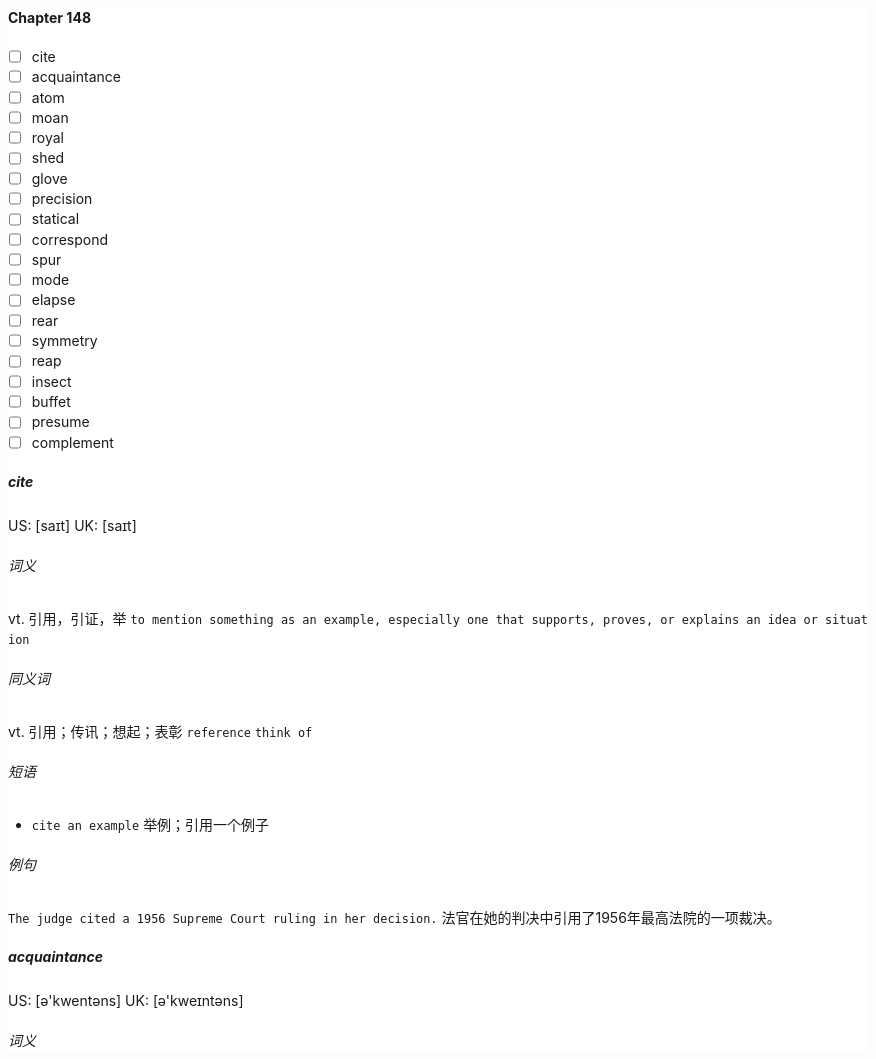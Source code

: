 #### Chapter 148

- [ ] cite
- [ ] acquaintance
- [ ] atom
- [ ] moan
- [ ] royal
- [ ] shed
- [ ] glove
- [ ] precision
- [ ] statical
- [ ] correspond
- [ ] spur
- [ ] mode
- [ ] elapse
- [ ] rear
- [ ] symmetry
- [ ] reap
- [ ] insect
- [ ] buffet
- [ ] presume
- [ ] complement

##### cite

US: [saɪt]
UK: [saɪt]

###### 词义

vt. 引用，引证，举
`to mention something as an example, especially one that supports, proves, or explains an idea or situation`

###### 同义词

vt. 引用；传讯；想起；表彰
`reference` `think of`


###### 短语

- `cite an example` 举例；引用一个例子

###### 例句

`The judge cited a 1956 Supreme Court ruling in her decision.`
法官在她的判决中引用了1956年最高法院的一项裁决。


##### acquaintance

US: [ə'kwentəns]
UK: [ə'kweɪntəns]

###### 词义
